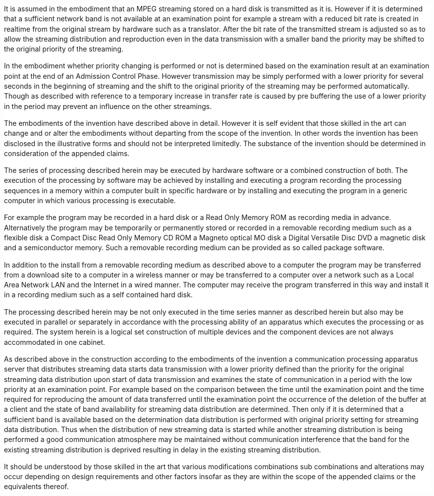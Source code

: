 It is assumed in the embodiment that an MPEG streaming stored on a hard disk is transmitted as it is. However if it is determined that a sufficient network band is not available at an examination point for example a stream with a reduced bit rate is created in realtime from the original stream by hardware such as a translator. After the bit rate of the transmitted stream is adjusted so as to allow the streaming distribution and reproduction even in the data transmission with a smaller band the priority may be shifted to the original priority of the streaming.

In the embodiment whether priority changing is performed or not is determined based on the examination result at an examination point at the end of an Admission Control Phase. However transmission may be simply performed with a lower priority for several seconds in the beginning of streaming and the shift to the original priority of the streaming may be performed automatically. Though as described with reference to a temporary increase in transfer rate is caused by pre buffering the use of a lower priority in the period may prevent an influence on the other streamings.

The embodiments of the invention have described above in detail. However it is self evident that those skilled in the art can change and or alter the embodiments without departing from the scope of the invention. In other words the invention has been disclosed in the illustrative forms and should not be interpreted limitedly. The substance of the invention should be determined in consideration of the appended claims.

The series of processing described herein may be executed by hardware software or a combined construction of both. The execution of the processing by software may be achieved by installing and executing a program recording the processing sequences in a memory within a computer built in specific hardware or by installing and executing the program in a generic computer in which various processing is executable.

For example the program may be recorded in a hard disk or a Read Only Memory ROM as recording media in advance. Alternatively the program may be temporarily or permanently stored or recorded in a removable recording medium such as a flexible disk a Compact Disc Read Only Memory CD ROM a Magneto optical MO disk a Digital Versatile Disc DVD a magnetic disk and a semiconductor memory. Such a removable recording medium can be provided as so called package software.

In addition to the install from a removable recording medium as described above to a computer the program may be transferred from a download site to a computer in a wireless manner or may be transferred to a computer over a network such as a Local Area Network LAN and the Internet in a wired manner. The computer may receive the program transferred in this way and install it in a recording medium such as a self contained hard disk.

The processing described herein may be not only executed in the time series manner as described herein but also may be executed in parallel or separately in accordance with the processing ability of an apparatus which executes the processing or as required. The system herein is a logical set construction of multiple devices and the component devices are not always accommodated in one cabinet.

As described above in the construction according to the embodiments of the invention a communication processing apparatus server that distributes streaming data starts data transmission with a lower priority defined than the priority for the original streaming data distribution upon start of data transmission and examines the state of communication in a period with the low priority at an examination point. For example based on the comparison between the time until the examination point and the time required for reproducing the amount of data transferred until the examination point the occurrence of the deletion of the buffer at a client and the state of band availability for streaming data distribution are determined. Then only if it is determined that a sufficient band is available based on the determination data distribution is performed with original priority setting for streaming data distribution. Thus when the distribution of new streaming data is started while another streaming distribution is being performed a good communication atmosphere may be maintained without communication interference that the band for the existing streaming distribution is deprived resulting in delay in the existing streaming distribution.

It should be understood by those skilled in the art that various modifications combinations sub combinations and alterations may occur depending on design requirements and other factors insofar as they are within the scope of the appended claims or the equivalents thereof.

